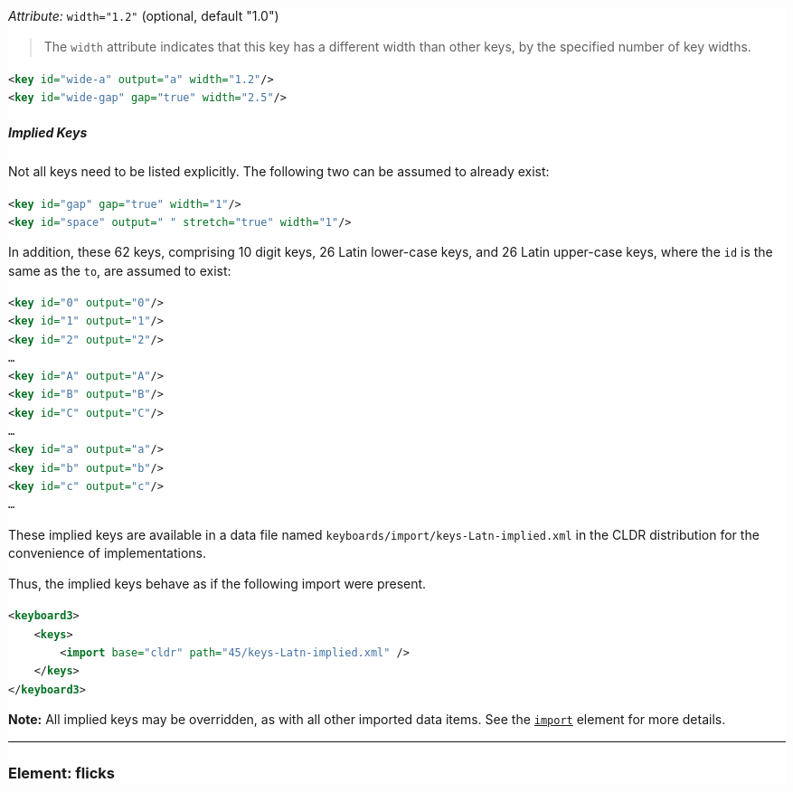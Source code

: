 
_Attribute:_ `width="1.2"` (optional, default "1.0")

> The `width` attribute indicates that this key has a different width than other keys, by the specified number of key widths.

```xml
<key id="wide-a" output="a" width="1.2"/>
<key id="wide-gap" gap="true" width="2.5"/>
```

##### Implied Keys

Not all keys need to be listed explicitly.  The following two can be assumed to already exist:

```xml
<key id="gap" gap="true" width="1"/>
<key id="space" output=" " stretch="true" width="1"/>
```

In addition, these 62 keys, comprising 10 digit keys, 26 Latin lower-case keys, and 26 Latin upper-case keys, where the `id` is the same as the `to`, are assumed to exist:

```xml
<key id="0" output="0"/>
<key id="1" output="1"/>
<key id="2" output="2"/>
…
<key id="A" output="A"/>
<key id="B" output="B"/>
<key id="C" output="C"/>
…
<key id="a" output="a"/>
<key id="b" output="b"/>
<key id="c" output="c"/>
…
```

These implied keys are available in a data file named `keyboards/import/keys-Latn-implied.xml` in the CLDR distribution for the convenience of implementations.

Thus, the implied keys behave as if the following import were present.

```xml
<keyboard3>
    <keys>
        <import base="cldr" path="45/keys-Latn-implied.xml" />
    </keys>
</keyboard3>
```

**Note:** All implied keys may be overridden, as with all other imported data items. See the [`import`](#element-import) element for more details.

* * *

### Element: flicks
